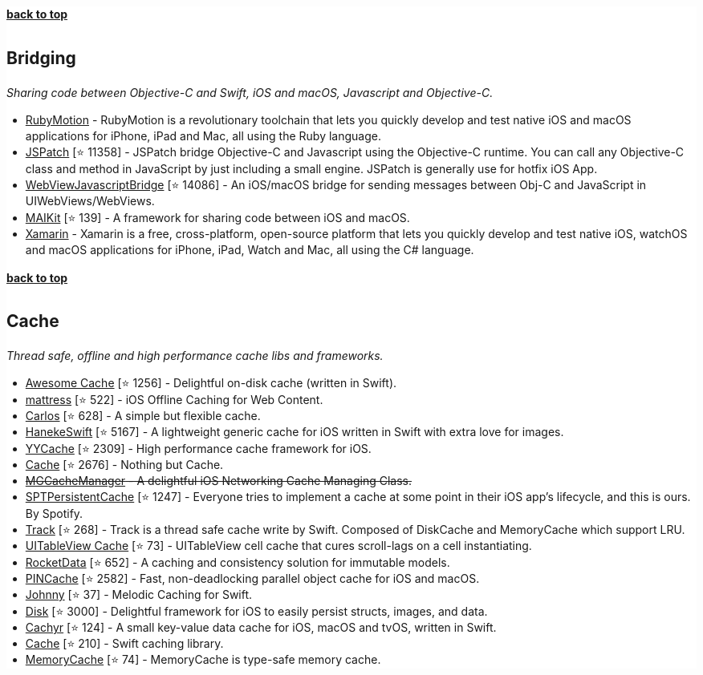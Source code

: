 **[back to top](#contents)**

## Bridging

*Sharing code between Objective-C and Swift, iOS and macOS, Javascript and Objective-C.*

- [RubyMotion](http://www.rubymotion.com/) - RubyMotion is a revolutionary toolchain that lets you quickly develop and test native iOS and macOS applications for iPhone, iPad and Mac, all using the Ruby language.
- [JSPatch](https://github.com/bang590/JSPatch) [:star: 11358] - JSPatch bridge Objective-C and Javascript using the Objective-C runtime. You can call any Objective-C class and method in JavaScript by just including a small engine. JSPatch is generally use for hotfix iOS App.
- [WebViewJavascriptBridge](https://github.com/marcuswestin/WebViewJavascriptBridge) [:star: 14086] - An iOS/macOS bridge for sending messages between Obj-C and JavaScript in UIWebViews/WebViews.
- [MAIKit](https://github.com/MichaelBuckley/MAIKit) [:star: 139] - A framework for sharing code between iOS and macOS.
- [Xamarin](https://xamarin.com/) - Xamarin is a free, cross-platform, open-source platform that lets you quickly develop and test native iOS, watchOS and macOS applications for iPhone, iPad, Watch and Mac, all using the C# language.

**[back to top](#contents)**

## Cache

*Thread safe, offline and high performance cache libs and frameworks.*

- [Awesome Cache](https://github.com/aschuch/AwesomeCache) [:star: 1256] - Delightful on-disk cache (written in Swift).
- [mattress](https://github.com/buzzfeed/mattress) [:star: 522] - iOS Offline Caching for Web Content.
- [Carlos](https://github.com/spring-media/Carlos) [:star: 628] - A simple but flexible cache.
- [HanekeSwift](https://github.com/Haneke/HanekeSwift) [:star: 5167] - A lightweight generic cache for iOS written in Swift with extra love for images.
- [YYCache](https://github.com/ibireme/YYCache) [:star: 2309] - High performance cache framework for iOS.
- [Cache](https://github.com/hyperoslo/Cache) [:star: 2676] - Nothing but Cache.
- ~~[MGCacheManager](https://github.com/Mortgy/MGCacheManager) - A delightful iOS Networking Cache Managing Class.~~
- [SPTPersistentCache](https://github.com/spotify/SPTPersistentCache) [:star: 1247] - Everyone tries to implement a cache at some point in their iOS app’s lifecycle, and this is ours. By Spotify.
- [Track](https://github.com/maquannene/Track) [:star: 268] - Track is a thread safe cache write by Swift. Composed of DiskCache and MemoryCache which support LRU.
- [UITableView Cache](https://github.com/Kilograpp/UITableView-Cache) [:star: 73] - UITableView cell cache that cures scroll-lags on a cell instantiating.
- [RocketData](https://github.com/plivesey/RocketData) [:star: 652] - A caching and consistency solution for immutable models.
- [PINCache](https://github.com/pinterest/PINCache) [:star: 2582] - Fast, non-deadlocking parallel object cache for iOS and macOS.
- [Johnny](https://github.com/zolomatok/Johnny) [:star: 37] - Melodic Caching for Swift.
- [Disk](https://github.com/saoudrizwan/Disk) [:star: 3000] - Delightful framework for iOS to easily persist structs, images, and data.
- [Cachyr](https://github.com/nrkno/yr-cachyr) [:star: 124] - A small key-value data cache for iOS, macOS and tvOS, written in Swift.
- [Cache](https://github.com/soffes/Cache) [:star: 210] - Swift caching library.
- [MemoryCache](https://github.com/yysskk/MemoryCache) [:star: 74] - MemoryCache is type-safe memory cache.
